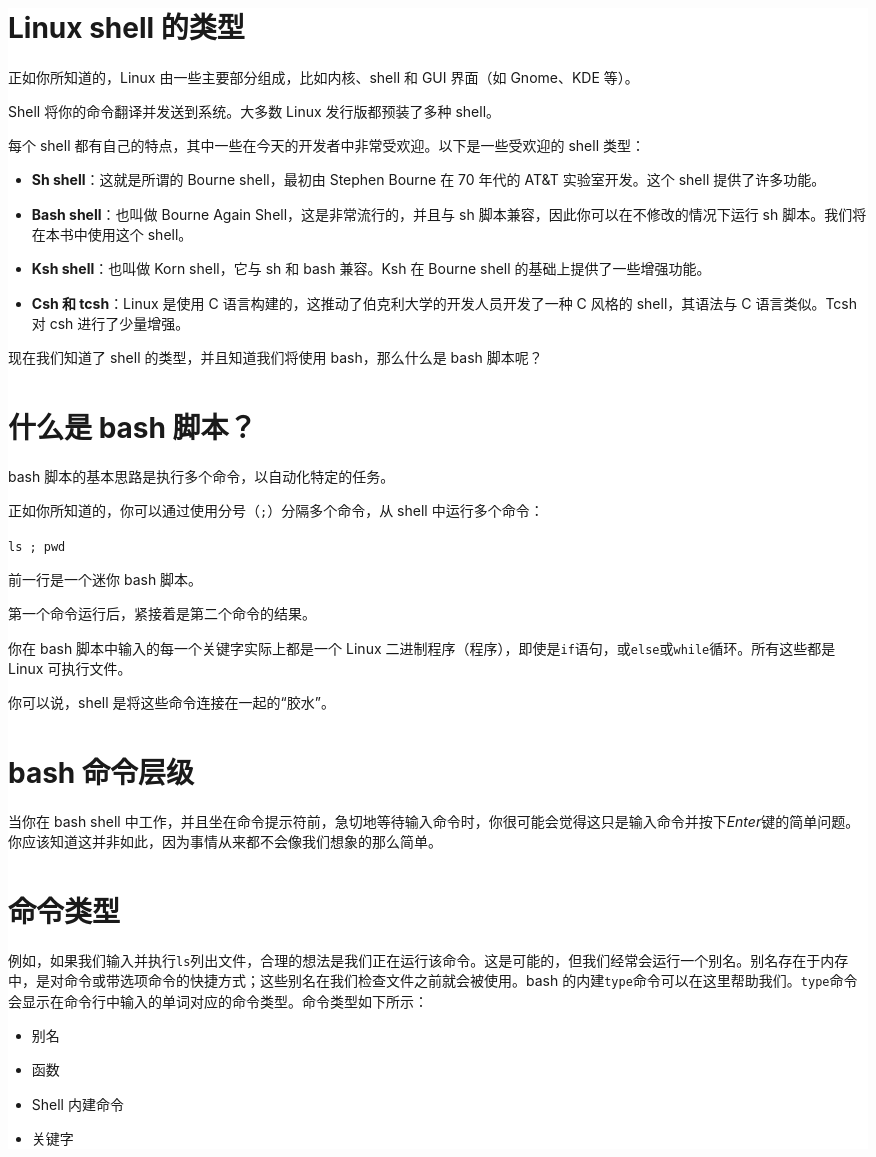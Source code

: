 # Linux shell 的类型

正如你所知道的，Linux 由一些主要部分组成，比如内核、shell 和 GUI 界面（如 Gnome、KDE 等）。

Shell 将你的命令翻译并发送到系统。大多数 Linux 发行版都预装了多种 shell。

每个 shell 都有自己的特点，其中一些在今天的开发者中非常受欢迎。以下是一些受欢迎的 shell 类型：

+   **Sh shell**：这就是所谓的 Bourne shell，最初由 Stephen Bourne 在 70 年代的 AT&T 实验室开发。这个 shell 提供了许多功能。

+   **Bash shell**：也叫做 Bourne Again Shell，这是非常流行的，并且与 sh 脚本兼容，因此你可以在不修改的情况下运行 sh 脚本。我们将在本书中使用这个 shell。

+   **Ksh shell**：也叫做 Korn shell，它与 sh 和 bash 兼容。Ksh 在 Bourne shell 的基础上提供了一些增强功能。

+   **Csh 和 tcsh**：Linux 是使用 C 语言构建的，这推动了伯克利大学的开发人员开发了一种 C 风格的 shell，其语法与 C 语言类似。Tcsh 对 csh 进行了少量增强。

现在我们知道了 shell 的类型，并且知道我们将使用 bash，那么什么是 bash 脚本呢？

# 什么是 bash 脚本？

bash 脚本的基本思路是执行多个命令，以自动化特定的任务。

正如你所知道的，你可以通过使用分号（`;`）分隔多个命令，从 shell 中运行多个命令：

```
ls ; pwd 
```

前一行是一个迷你 bash 脚本。

第一个命令运行后，紧接着是第二个命令的结果。

你在 bash 脚本中输入的每一个关键字实际上都是一个 Linux 二进制程序（程序），即使是`if`语句，或`else`或`while`循环。所有这些都是 Linux 可执行文件。

你可以说，shell 是将这些命令连接在一起的“胶水”。

# bash 命令层级

当你在 bash shell 中工作，并且坐在命令提示符前，急切地等待输入命令时，你很可能会觉得这只是输入命令并按下*Enter*键的简单问题。你应该知道这并非如此，因为事情从来都不会像我们想象的那么简单。

# 命令类型

例如，如果我们输入并执行`ls`列出文件，合理的想法是我们正在运行该命令。这是可能的，但我们经常会运行一个别名。别名存在于内存中，是对命令或带选项命令的快捷方式；这些别名在我们检查文件之前就会被使用。bash 的内建`type`命令可以在这里帮助我们。`type`命令会显示在命令行中输入的单词对应的命令类型。命令类型如下所示：

+   别名

+   函数

+   Shell 内建命令

+   关键字
